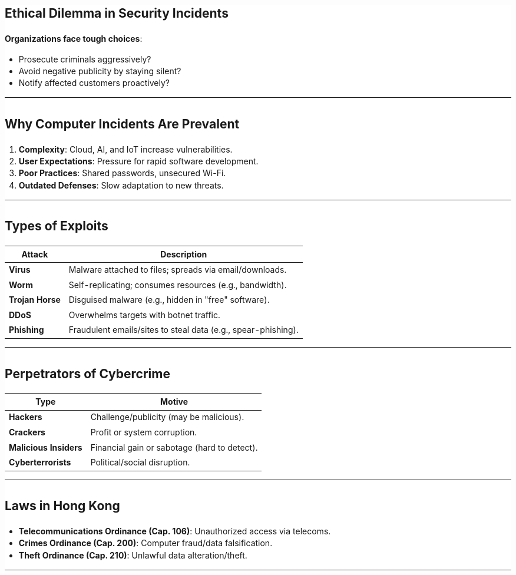 
## **Ethical Dilemma in Security Incidents**  
**Organizations face tough choices**:  
- Prosecute criminals aggressively?  
- Avoid negative publicity by staying silent?  
- Notify affected customers proactively?  

---

## **Why Computer Incidents Are Prevalent**  
1. **Complexity**: Cloud, AI, and IoT increase vulnerabilities.  
2. **User Expectations**: Pressure for rapid software development.  
3. **Poor Practices**: Shared passwords, unsecured Wi-Fi.  
4. **Outdated Defenses**: Slow adaptation to new threats.  

---

## **Types of Exploits**  
| **Attack**               | **Description**                                  |  
|--------------------------|------------------------------------------------|  
| **Virus**                | Malware attached to files; spreads via email/downloads. |  
| **Worm**                 | Self-replicating; consumes resources (e.g., bandwidth). |  
| **Trojan Horse**         | Disguised malware (e.g., hidden in "free" software). |  
| **DDoS**                 | Overwhelms targets with botnet traffic.         |  
| **Phishing**             | Fraudulent emails/sites to steal data (e.g., spear-phishing). |  

---

## **Perpetrators of Cybercrime**  
| **Type**            | **Motive**                                  |  
|---------------------|--------------------------------------------|  
| **Hackers**         | Challenge/publicity (may be malicious).     |  
| **Crackers**        | Profit or system corruption.                |  
| **Malicious Insiders** | Financial gain or sabotage (hard to detect). |  
| **Cyberterrorists** | Political/social disruption.                |  

---

## **Laws in Hong Kong**  
- **Telecommunications Ordinance (Cap. 106)**: Unauthorized access via telecoms.  
- **Crimes Ordinance (Cap. 200)**: Computer fraud/data falsification.  
- **Theft Ordinance (Cap. 210)**: Unlawful data alteration/theft.  

---